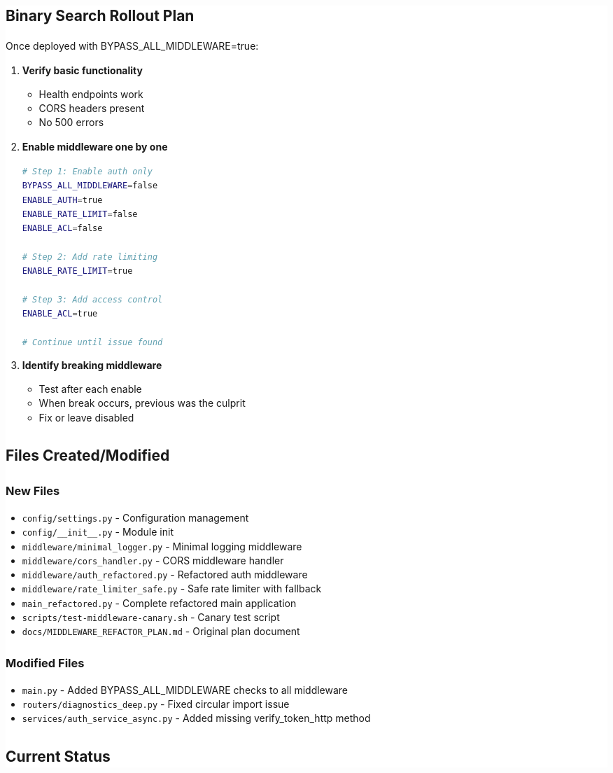 ## Binary Search Rollout Plan

Once deployed with BYPASS_ALL_MIDDLEWARE=true:

1. **Verify basic functionality**
   - Health endpoints work
   - CORS headers present
   - No 500 errors

2. **Enable middleware one by one**
   ```bash
   # Step 1: Enable auth only
   BYPASS_ALL_MIDDLEWARE=false
   ENABLE_AUTH=true
   ENABLE_RATE_LIMIT=false
   ENABLE_ACL=false
   
   # Step 2: Add rate limiting
   ENABLE_RATE_LIMIT=true
   
   # Step 3: Add access control
   ENABLE_ACL=true
   
   # Continue until issue found
   ```

3. **Identify breaking middleware**
   - Test after each enable
   - When break occurs, previous was the culprit
   - Fix or leave disabled

## Files Created/Modified

### New Files
- `config/settings.py` - Configuration management
- `config/__init__.py` - Module init
- `middleware/minimal_logger.py` - Minimal logging middleware
- `middleware/cors_handler.py` - CORS middleware handler
- `middleware/auth_refactored.py` - Refactored auth middleware
- `middleware/rate_limiter_safe.py` - Safe rate limiter with fallback
- `main_refactored.py` - Complete refactored main application
- `scripts/test-middleware-canary.sh` - Canary test script
- `docs/MIDDLEWARE_REFACTOR_PLAN.md` - Original plan document

### Modified Files
- `main.py` - Added BYPASS_ALL_MIDDLEWARE checks to all middleware
- `routers/diagnostics_deep.py` - Fixed circular import issue
- `services/auth_service_async.py` - Added missing verify_token_http method

## Current Status
